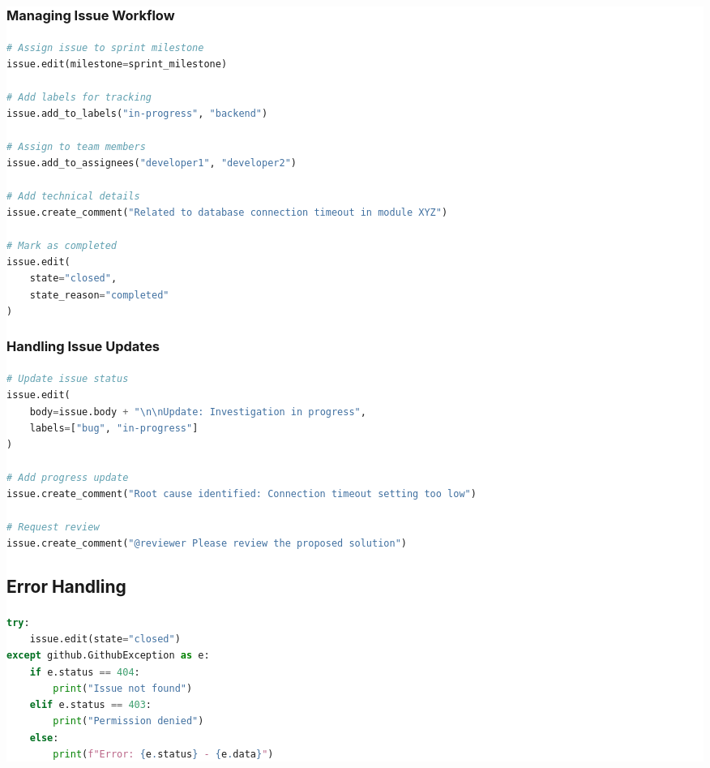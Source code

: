 ### Managing Issue Workflow

```python
# Assign issue to sprint milestone
issue.edit(milestone=sprint_milestone)

# Add labels for tracking
issue.add_to_labels("in-progress", "backend")

# Assign to team members
issue.add_to_assignees("developer1", "developer2")

# Add technical details
issue.create_comment("Related to database connection timeout in module XYZ")

# Mark as completed
issue.edit(
    state="closed",
    state_reason="completed"
)
```

### Handling Issue Updates

```python
# Update issue status
issue.edit(
    body=issue.body + "\n\nUpdate: Investigation in progress",
    labels=["bug", "in-progress"]
)

# Add progress update
issue.create_comment("Root cause identified: Connection timeout setting too low")

# Request review
issue.create_comment("@reviewer Please review the proposed solution")
```

## Error Handling

```python
try:
    issue.edit(state="closed")
except github.GithubException as e:
    if e.status == 404:
        print("Issue not found")
    elif e.status == 403:
        print("Permission denied")
    else:
        print(f"Error: {e.status} - {e.data}")
```
